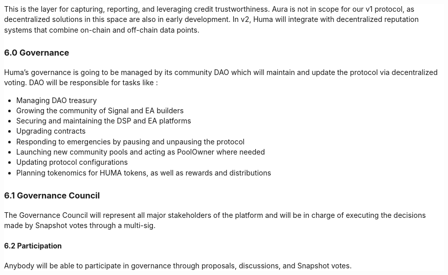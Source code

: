 This is the layer for capturing, reporting, and leveraging credit trustworthiness. Aura is not in scope for our v1 protocol, as decentralized solutions in this space are also in early development. In v2, Huma will integrate with decentralized reputation systems that combine on-chain and off-chain data points.&#x20;

### 6.0 Governance

Huma’s governance is going to be managed by its community DAO which will maintain and update the protocol via decentralized voting. DAO will be responsible for tasks like :

* Managing DAO treasury
* Growing the community of Signal and EA builders
* Securing and maintaining the DSP and EA platforms
* Upgrading contracts
* Responding to emergencies by pausing and unpausing the protocol
* Launching new community pools and acting as PoolOwner where needed
* Updating protocol configurations
* Planning tokenomics for HUMA tokens, as well as rewards and distributions

### 6.1 Governance Council

The Governance Council will represent all major stakeholders of the platform and will be in charge of executing the decisions made by Snapshot votes through a multi-sig.

#### 6.2 Participation

Anybody will be able to participate in governance through proposals, discussions, and Snapshot votes.
